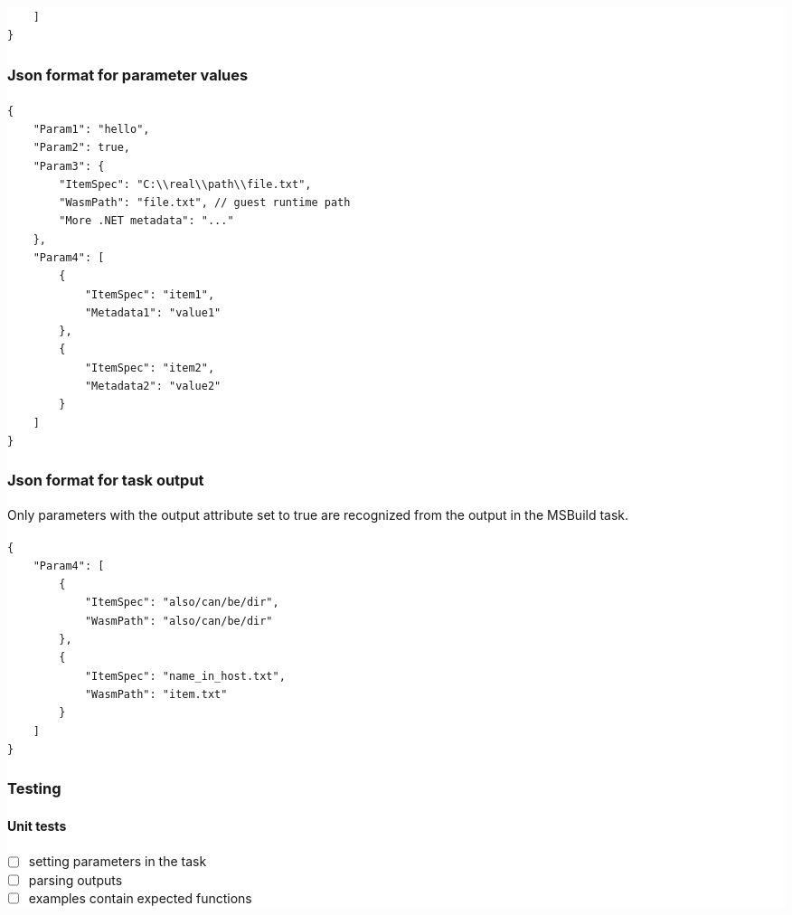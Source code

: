 ```jsonc
    ]
}
```
### Json format for parameter values
```jsonc
{
    "Param1": "hello",
    "Param2": true,
    "Param3": {
        "ItemSpec": "C:\\real\\path\\file.txt",
        "WasmPath": "file.txt", // guest runtime path
        "More .NET metadata": "..."
    },
    "Param4": [
        {
            "ItemSpec": "item1",
            "Metadata1": "value1"
        },
        {
            "ItemSpec": "item2",
            "Metadata2": "value2"
        }
    ]
}
```

### Json format for task output
Only parameters with the output attribute set to true are recognized from the output in the MSBuild task.
```jsonc
{
    "Param4": [
        {
            "ItemSpec": "also/can/be/dir",
            "WasmPath": "also/can/be/dir"
        },
        {
            "ItemSpec": "name_in_host.txt",
            "WasmPath": "item.txt"
        }
    ]
}
```


### Testing
#### Unit tests
- [ ] setting parameters in the task
- [ ] parsing outputs
- [ ] examples contain expected functions
